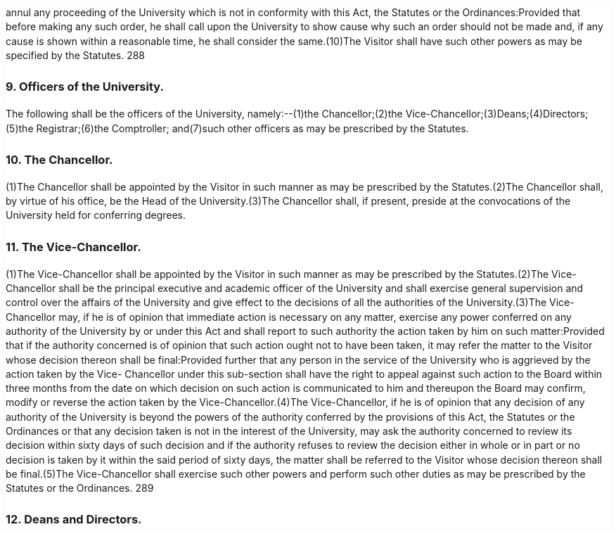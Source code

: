 annul any proceeding of the University which is not in conformity with this
Act, the Statutes or the Ordinances:Provided that before making any such
order, he shall call upon the University to show cause why such an order
should not be made and, if any cause is shown within a reasonable time, he
shall consider the same.(10)The Visitor shall have such other powers as may be
specified by the Statutes. 288

### 9. Officers of the University.

The following shall be the officers of the University, namely:--(1)the
Chancellor;(2)the Vice-Chancellor;(3)Deans;(4)Directors;(5)the
Registrar;(6)the Comptroller; and(7)such other officers as may be prescribed
by the Statutes.

### 10. The Chancellor.

(1)The Chancellor shall be appointed by the Visitor in such manner as may be
prescribed by the Statutes.(2)The Chancellor shall, by virtue of his office,
be the Head of the University.(3)The Chancellor shall, if present, preside at
the convocations of the University held for conferring degrees.

### 11. The Vice-Chancellor.

(1)The Vice-Chancellor shall be appointed by the Visitor in such manner as may
be prescribed by the Statutes.(2)The Vice-Chancellor shall be the principal
executive and academic officer of the University and shall exercise general
supervision and control over the affairs of the University and give effect to
the decisions of all the authorities of the University.(3)The Vice-Chancellor
may, if he is of opinion that immediate action is necessary on any matter,
exercise any power conferred on any authority of the University by or under
this Act and shall report to such authority the action taken by him on such
matter:Provided that if the authority concerned is of opinion that such action
ought not to have been taken, it may refer the matter to the Visitor whose
decision thereon shall be final:Provided further that any person in the
service of the University who is aggrieved by the action taken by the Vice-
Chancellor under this sub-section shall have the right to appeal against such
action to the Board within three months from the date on which decision on
such action is communicated to him and thereupon the Board may confirm, modify
or reverse the action taken by the Vice-Chancellor.(4)The Vice-Chancellor, if
he is of opinion that any decision of any authority of the University is
beyond the powers of the authority conferred by the provisions of this Act,
the Statutes or the Ordinances or that any decision taken is not in the
interest of the University, may ask the authority concerned to review its
decision within sixty days of such decision and if the authority refuses to
review the decision either in whole or in part or no decision is taken by it
within the said period of sixty days, the matter shall be referred to the
Visitor whose decision thereon shall be final.(5)The Vice-Chancellor shall
exercise such other powers and perform such other duties as may be prescribed
by the Statutes or the Ordinances. 289

### 12. Deans and Directors.
